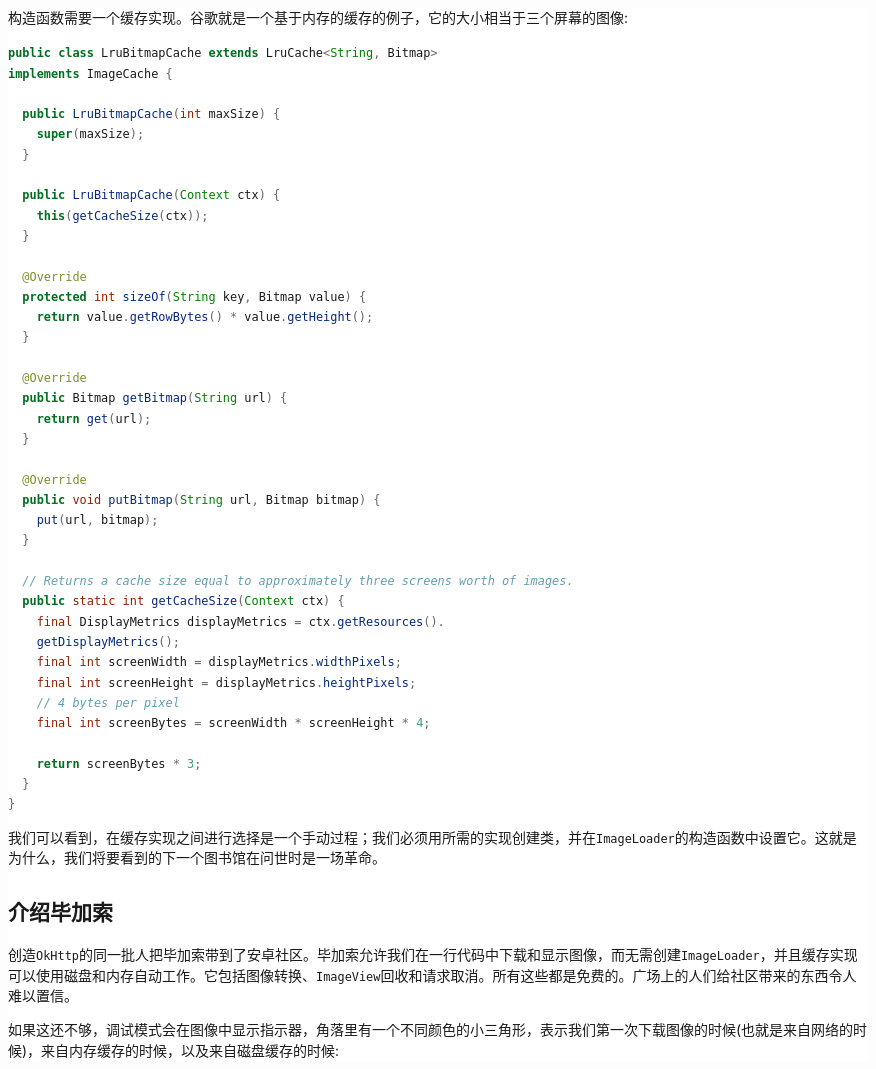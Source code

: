 构造函数需要一个缓存实现。谷歌就是一个基于内存的缓存的例子，它的大小相当于三个屏幕的图像:

```java
public class LruBitmapCache extends LruCache<String, Bitmap>
implements ImageCache {

  public LruBitmapCache(int maxSize) {
    super(maxSize);
  }

  public LruBitmapCache(Context ctx) {
    this(getCacheSize(ctx));
  }

  @Override
  protected int sizeOf(String key, Bitmap value) {
    return value.getRowBytes() * value.getHeight();
  }

  @Override
  public Bitmap getBitmap(String url) {
    return get(url);
  }

  @Override
  public void putBitmap(String url, Bitmap bitmap) {
    put(url, bitmap);
  }

  // Returns a cache size equal to approximately three screens worth of images.
  public static int getCacheSize(Context ctx) {
    final DisplayMetrics displayMetrics = ctx.getResources().
    getDisplayMetrics();
    final int screenWidth = displayMetrics.widthPixels;
    final int screenHeight = displayMetrics.heightPixels;
    // 4 bytes per pixel
    final int screenBytes = screenWidth * screenHeight * 4;

    return screenBytes * 3;
  }
}
```

我们可以看到，在缓存实现之间进行选择是一个手动过程；我们必须用所需的实现创建类，并在`ImageLoader`的构造函数中设置它。这就是为什么，我们将要看到的下一个图书馆在问世时是一场革命。

## 介绍毕加索

创造`OkHttp`的同一批人把毕加索带到了安卓社区。毕加索允许我们在一行代码中下载和显示图像，而无需创建`ImageLoader`，并且缓存实现可以使用磁盘和内存自动工作。它包括图像转换、`ImageView`回收和请求取消。所有这些都是免费的。广场上的人们给社区带来的东西令人难以置信。

如果这还不够，调试模式会在图像中显示指示器，角落里有一个不同颜色的小三角形，表示我们第一次下载图像的时候(也就是来自网络的时候)，来自内存缓存的时候，以及来自磁盘缓存的时候:
